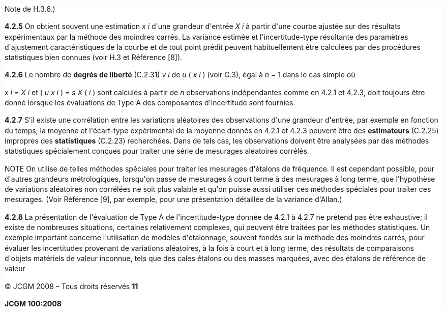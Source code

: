 Note de H.3.6.)

**4.2.5** On obtient souvent une estimation _x_ _i_ d'une grandeur d'entrée _X_ _i_ à partir d'une courbe ajustée sur des
résultats expérimentaux par la méthode des moindres carrés. La variance estimée et l'incertitude-type
résultante des paramètres d'ajustement caractéristiques de la courbe et de tout point prédit peuvent
habituellement être calculées par des procédures statistiques bien connues (voir H.3 et Référence [8]).

**4.2.6** Le nombre de **degrés de liberté** (C.2.31) _v_ _i_ de _u_ ( _x_ _i_ ) (voir G.3), égal à _n_ − 1 dans le cas simple où

_x_ _i_ = _X_ _i_ et ( _u x_ _i_ ) = _s X_ ( _i_ ) sont calculés à partir de _n_ observations indépendantes comme en 4.2.1 et 4.2.3, doit
toujours être donné lorsque les évaluations de Type A des composantes d'incertitude sont fournies.

**4.2.7** S'il existe une corrélation entre les variations aléatoires des observations d'une grandeur d'entrée, par
exemple en fonction du temps, la moyenne et l'écart-type expérimental de la moyenne donnés en 4.2.1 et
4.2.3 peuvent être des **estimateurs** (C.2.25) impropres des **statistiques** (C.2.23) recherchées. Dans de tels
cas, les observations doivent être analysées par des méthodes statistiques spécialement conçues pour traiter
une série de mesurages aléatoires corrélés.

NOTE On utilise de telles méthodes spéciales pour traiter les mesurages d'étalons de fréquence. Il est cependant
possible, pour d'autres grandeurs métrologiques, lorsqu'on passe de mesurages à court terme à des mesurages à long
terme, que l'hypothèse de variations aléatoires non corrélées ne soit plus valable et qu'on puisse aussi utiliser ces
méthodes spéciales pour traiter ces mesurages. (Voir Référence [9], par exemple, pour une présentation détaillée de la
variance d'Allan.)

**4.2.8** La présentation de l'évaluation de Type A de l'incertitude-type donnée de 4.2.1 à 4.2.7 ne prétend pas
être exhaustive; il existe de nombreuses situations, certaines relativement complexes, qui peuvent être
traitées par les méthodes statistiques. Un exemple important concerne l'utilisation de modèles d'étalonnage,
souvent fondés sur la méthode des moindres carrés, pour évaluer les incertitudes provenant de variations
aléatoires, à la fois à court et à long terme, des résultats de comparaisons d'objets matériels de valeur
inconnue, tels que des cales étalons ou des masses marquées, avec des étalons de référence de valeur

© JCGM 2008 – Tous droits réservés **11**

**JCGM 100:2008**
